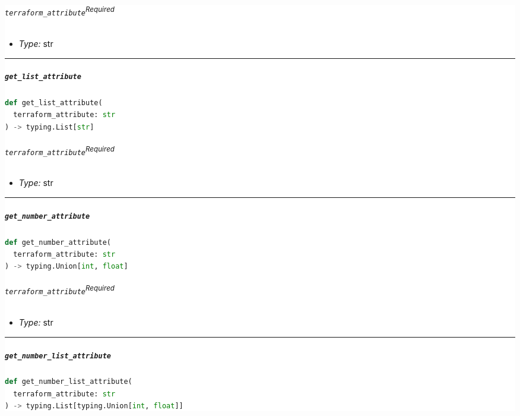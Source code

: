 ###### `terraform_attribute`<sup>Required</sup> <a name="terraform_attribute" id="@cdktf/provider-snowflake.dataSnowflakeDatabaseRoles.DataSnowflakeDatabaseRoles.getBooleanMapAttribute.parameter.terraformAttribute"></a>

- *Type:* str

---

##### `get_list_attribute` <a name="get_list_attribute" id="@cdktf/provider-snowflake.dataSnowflakeDatabaseRoles.DataSnowflakeDatabaseRoles.getListAttribute"></a>

```python
def get_list_attribute(
  terraform_attribute: str
) -> typing.List[str]
```

###### `terraform_attribute`<sup>Required</sup> <a name="terraform_attribute" id="@cdktf/provider-snowflake.dataSnowflakeDatabaseRoles.DataSnowflakeDatabaseRoles.getListAttribute.parameter.terraformAttribute"></a>

- *Type:* str

---

##### `get_number_attribute` <a name="get_number_attribute" id="@cdktf/provider-snowflake.dataSnowflakeDatabaseRoles.DataSnowflakeDatabaseRoles.getNumberAttribute"></a>

```python
def get_number_attribute(
  terraform_attribute: str
) -> typing.Union[int, float]
```

###### `terraform_attribute`<sup>Required</sup> <a name="terraform_attribute" id="@cdktf/provider-snowflake.dataSnowflakeDatabaseRoles.DataSnowflakeDatabaseRoles.getNumberAttribute.parameter.terraformAttribute"></a>

- *Type:* str

---

##### `get_number_list_attribute` <a name="get_number_list_attribute" id="@cdktf/provider-snowflake.dataSnowflakeDatabaseRoles.DataSnowflakeDatabaseRoles.getNumberListAttribute"></a>

```python
def get_number_list_attribute(
  terraform_attribute: str
) -> typing.List[typing.Union[int, float]]
```
